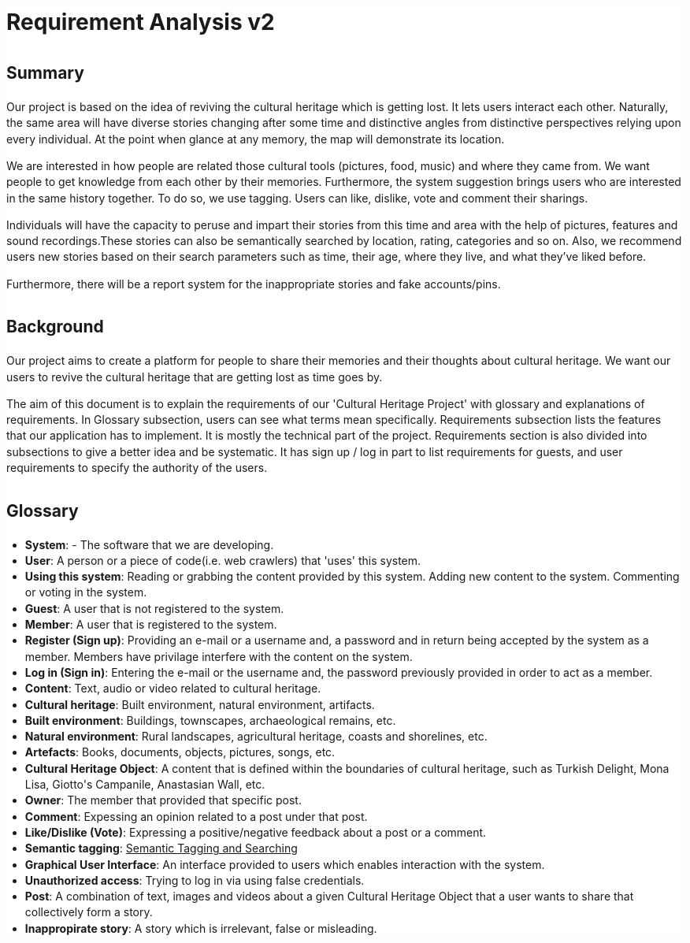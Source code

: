 # Requirement Analysis v2 #

## Summary ##

Our project is based on the idea of reviving the cultural heritage which is getting lost. It lets users interact each other. Naturally, the same area will have diverse stories changing after some time and distinctive angles from distinctive perspectives relying upon every individual. At the point when glance at any memory, the map will demonstrate its location.

We are interested in how people are related those cultural tools (pictures, food, music) and where they came from. We want people to get knowledge from each other by their memories. Furthermore, the system suggestion brings users who are interested in the same history together. To do so, we use tagging. Users can like, dislike, vote and comment their sharings.

Individuals will have the capacity to peruse and impart their stories from this time and area with the help of pictures, features and sound recordings.These stories can also be semantically searched by location, rating, categories and so on. Also, we recommend users new stories based on their search parameters such as time, their age, where they live, and what they’ve liked before.

Furthermore, there will be a report system for the inappropriate stories and fake accounts/pins.

## Background ##

Our project aims to create a platform for people to share their memories and their thoughts about cultural heritage. We want our users to revive the cultural heritage that are getting lost as time goes by.

The aim of this document is to explain the requirements of our 'Cultural Heritage Project' with glossary and explanations of requirements. In Glossary subsection, users can see what terms mean specifically. Requirements subsection lists the features that our application has to implement. It is mostly the technical part of the project. Requirements section is also divided into subsections to give a better idea and be systematic. It has sign up / log in part to list requirements for guests, and user requirements to specify the authority of the users.

## Glossary ##
  * **System**: - The software that we are developing.
  * **User**: A person or a piece of code(i.e. web crawlers) that 'uses' this system.
  * **Using this system**: Reading or grabbing the content provided by this system. Adding new content to the system. Commenting or voting in the system.
  * **Guest**: A user that is not registered to the system.
  * **Member**: A user that is registered to the system.
  * **Register (Sign up)**: Providing an e-mail or a username and, a password and in return being accepted by the system as a member. Members have privilage interfere with the content on the system.
  * **Log in (Sign in)**: Entering the e-mail or the username and, the password previously provided in order to act as a member.
  * **Content**: Text, audio or video related to cultural heritage.
  * **Cultural heritage**: Built environment, natural environment, artifacts.
  * **Built environment**: Buildings, townscapes, archaeological remains, etc.
  * **Natural environment**: Rural landscapes, agricultural heritage, coasts and shorelines, etc.
  * **Artefacts**: Books, documents, objects, pictures, songs, etc.
  * **Cultural Heritage Object**: A content that is defined within the boundaries of cultural heritage, such as Turkish Delight, Mona Lisa, Giotto's Campanile, Anastasian Wall, etc.
  * **Owner**: The member that provided that specific post.
  * **Comment**: Expessing an opinion related to a post under that post.
  * **Like/Dislike (Vote)**: Expressing a positive/negative feedback about a post or a comment.
  * **Semantic tagging**: [Semantic Tagging and Searching](SemanticTaggingAndSearching.md)
  * **Graphical User Interface**: An interface provided to users which enables interaction with the system.
  * **Unauthorized access**: Trying to log in via using false credentials.
  * **Post**: A combination of text, images and videos about a given Cultural Heritage Object that a user wants to share that collectively form a story.
  * **Inappropirate story**: A story which is irrelevant, false or misleading.